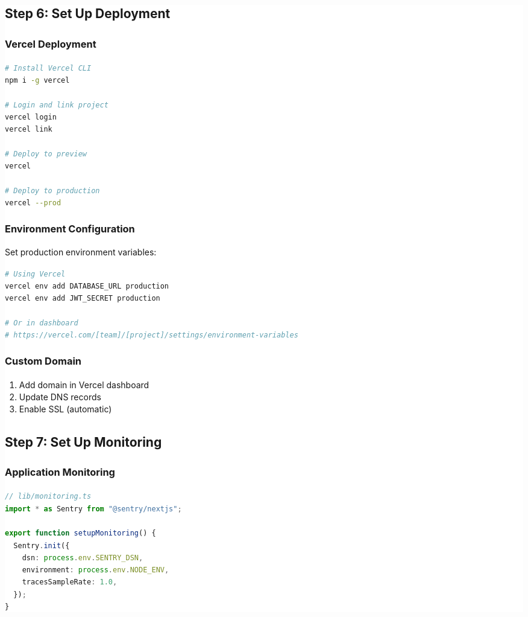 ## Step 6: Set Up Deployment

### Vercel Deployment

```bash
# Install Vercel CLI
npm i -g vercel

# Login and link project
vercel login
vercel link

# Deploy to preview
vercel

# Deploy to production
vercel --prod
```

### Environment Configuration

Set production environment variables:

```bash
# Using Vercel
vercel env add DATABASE_URL production
vercel env add JWT_SECRET production

# Or in dashboard
# https://vercel.com/[team]/[project]/settings/environment-variables
```

### Custom Domain

1. Add domain in Vercel dashboard
2. Update DNS records
3. Enable SSL (automatic)

## Step 7: Set Up Monitoring

### Application Monitoring

```typescript
// lib/monitoring.ts
import * as Sentry from "@sentry/nextjs";

export function setupMonitoring() {
  Sentry.init({
    dsn: process.env.SENTRY_DSN,
    environment: process.env.NODE_ENV,
    tracesSampleRate: 1.0,
  });
}
```
